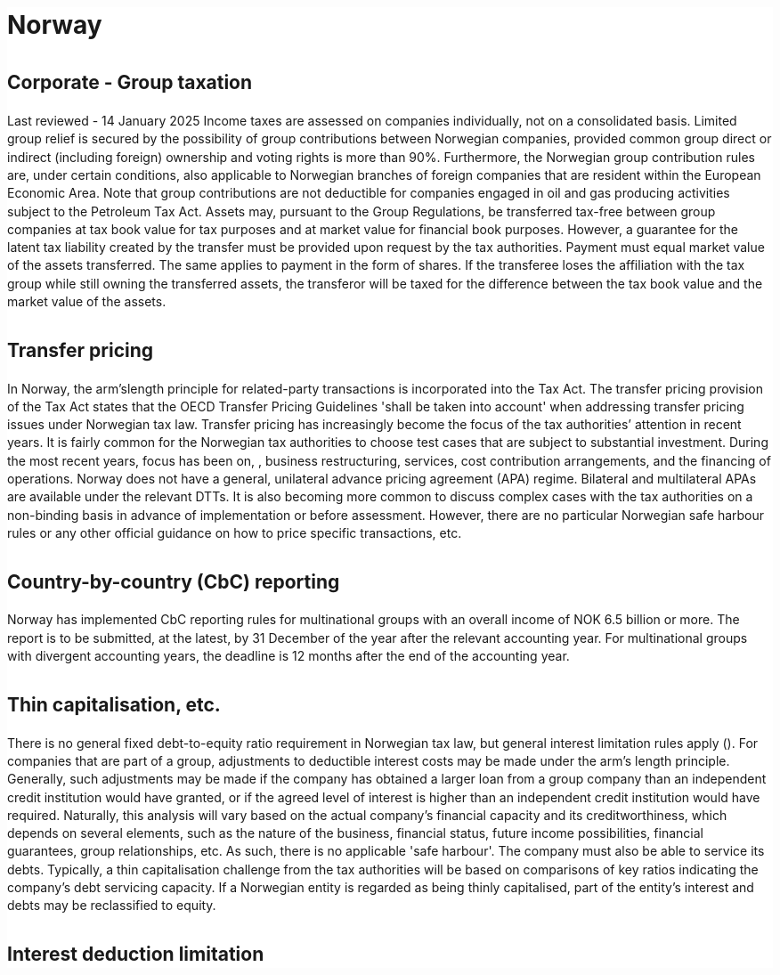 

# Norway
## Corporate - Group taxation
Last reviewed - 14 January 2025
Income taxes are assessed on companies individually, not on a consolidated basis. Limited group relief is secured by the possibility of group contributions between Norwegian companies, provided common group direct or indirect (including foreign) ownership and voting rights is more than 90%. Furthermore, the Norwegian group contribution rules are, under certain conditions, also applicable to Norwegian branches of foreign companies that are resident within the European Economic Area. Note that group contributions are not deductible for companies engaged in oil and gas producing activities subject to the Petroleum Tax Act.
Assets may, pursuant to the Group Regulations, be transferred tax-free between group companies at tax book value for tax purposes and at market value for financial book purposes. However, a guarantee for the latent tax liability created by the transfer must be provided upon request by the tax authorities.
Payment must equal market value of the assets transferred. The same applies to payment in the form of shares. If the transferee loses the affiliation with the tax group while still owning the transferred assets, the transferor will be taxed for the difference between the tax book value and the market value of the assets.
## Transfer pricing
In Norway, the arm’slength principle for related-party transactions is incorporated into the Tax Act. The transfer pricing provision of the Tax Act states that the OECD Transfer Pricing Guidelines 'shall be taken into account' when addressing transfer pricing issues under Norwegian tax law.
Transfer pricing has increasingly become the focus of the tax authorities’ attention in recent years. It is fairly common for the Norwegian tax authorities to choose test cases that are subject to substantial investment. During the most recent years, focus has been on, , business restructuring, services, cost contribution arrangements, and the financing of operations.
Norway does not have a general, unilateral advance pricing agreement (APA) regime. Bilateral and multilateral APAs are available under the relevant DTTs. It is also becoming more common to discuss complex cases with the tax authorities on a non-binding basis in advance of implementation or before assessment. However, there are no particular Norwegian safe harbour rules or any other official guidance on how to price specific transactions, etc.
## Country-by-country (CbC) reporting
Norway has implemented CbC reporting rules for multinational groups with an overall income of NOK 6.5 billion or more. The report is to be submitted, at the latest, by 31 December of the year after the relevant accounting year. For multinational groups with divergent accounting years, the deadline is 12 months after the end of the accounting year.
## Thin capitalisation, etc.
There is no general fixed debt-to-equity ratio requirement in Norwegian tax law, but general interest limitation rules apply (). For companies that are part of a group, adjustments to deductible interest costs may be made under the arm’s length principle. Generally, such adjustments may be made if the company has obtained a larger loan from a group company than an independent credit institution would have granted, or if the agreed level of interest is higher than an independent credit institution would have required. Naturally, this analysis will vary based on the actual company’s financial capacity and its creditworthiness, which depends on several elements, such as the nature of the business, financial status, future income possibilities, financial guarantees, group relationships, etc. As such, there is no applicable 'safe harbour'. The company must also be able to service its debts. Typically, a thin capitalisation challenge from the tax authorities will be based on comparisons of key ratios indicating the company’s debt servicing capacity.
If a Norwegian entity is regarded as being thinly capitalised, part of the entity’s interest and debts may be reclassified to equity.
## Interest deduction limitation